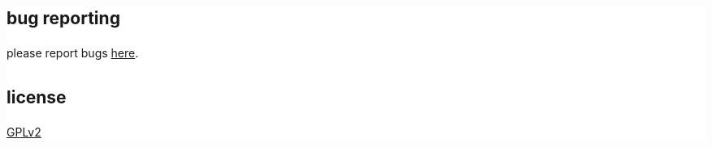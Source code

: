 bug reporting
-------------

please report bugs [here](http://github.com/xfire/growl/issues).


license
-------
[GPLv2](http://www.gnu.org/licenses/gpl-2.0.html)



  [jinja2]:  http://jinja.pocoo.org/2/          "jinja2"
  [django]:  http://www.djangoproject.com/      "django"
  [mako]:    http://www.makotemplates.org/      "mako"
  [cheetah]: http://www.cheetahtemplate.org/    "cheetah"
  [yaml]:    http://www.yaml.org/               "yaml"
